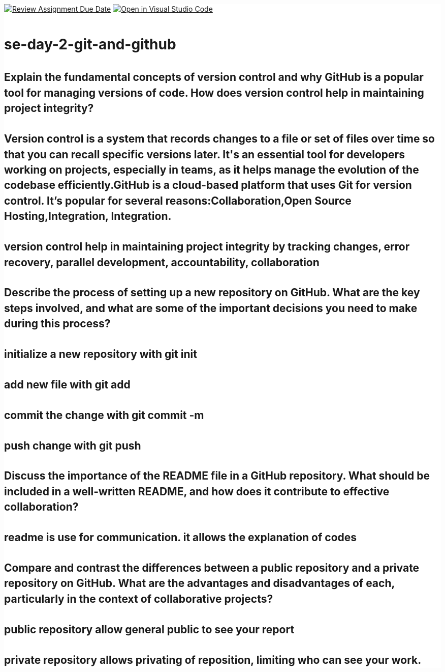 [![Review Assignment Due Date](https://classroom.github.com/assets/deadline-readme-button-22041afd0340ce965d47ae6ef1cefeee28c7c493a6346c4f15d667ab976d596c.svg)](https://classroom.github.com/a/8wgCKhpZ)
[![Open in Visual Studio Code](https://classroom.github.com/assets/open-in-vscode-2e0aaae1b6195c2367325f4f02e2d04e9abb55f0b24a779b69b11b9e10269abc.svg)](https://classroom.github.com/online_ide?assignment_repo_id=15600720&assignment_repo_type=AssignmentRepo)
# se-day-2-git-and-github
## Explain the fundamental concepts of version control and why GitHub is a popular tool for managing versions of code. How does version control help in maintaining project integrity?
## Version control is a system that records changes to a file or set of files over time so that you can recall specific versions later. It's an essential tool for developers working on projects, especially in teams, as it helps manage the evolution of the codebase efficiently.GitHub is a cloud-based platform that uses Git for version control. It’s popular for several reasons:Collaboration,Open Source Hosting,Integration, Integration.
## version control help in maintaining project integrity by tracking changes, error recovery, parallel development, accountability, collaboration


## Describe the process of setting up a new repository on GitHub. What are the key steps involved, and what are some of the important decisions you need to make during this process?
## initialize a new repository with git init
## add new file with git add
## commit the change with git commit -m
## push change with git push

## Discuss the importance of the README file in a GitHub repository. What should be included in a well-written README, and how does it contribute to effective collaboration?
## readme is use for communication. it allows the explanation of codes

## Compare and contrast the differences between a public repository and a private repository on GitHub. What are the advantages and disadvantages of each, particularly in the context of collaborative projects?
## public repository allow general public to see your report
## private repository allows privating of reposition, limiting who can see your work.